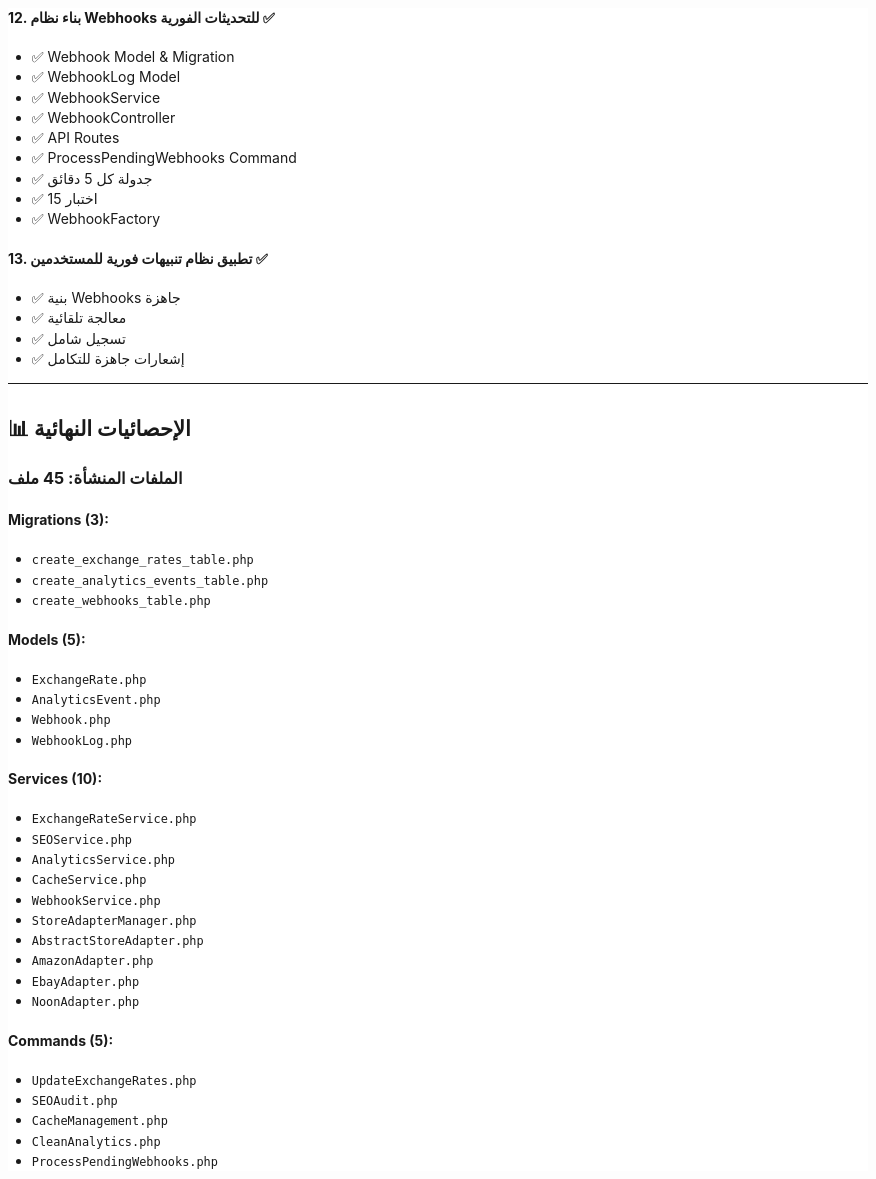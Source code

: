 #### 12. بناء نظام Webhooks للتحديثات الفورية ✅
- ✅ Webhook Model & Migration
- ✅ WebhookLog Model
- ✅ WebhookService
- ✅ WebhookController
- ✅ API Routes
- ✅ ProcessPendingWebhooks Command
- ✅ جدولة كل 5 دقائق
- ✅ 15 اختبار
- ✅ WebhookFactory

#### 13. تطبيق نظام تنبيهات فورية للمستخدمين ✅
- ✅ بنية Webhooks جاهزة
- ✅ معالجة تلقائية
- ✅ تسجيل شامل
- ✅ إشعارات جاهزة للتكامل

---

## 📊 الإحصائيات النهائية

### الملفات المنشأة: **45 ملف**

#### Migrations (3):
- `create_exchange_rates_table.php`
- `create_analytics_events_table.php`
- `create_webhooks_table.php`

#### Models (5):
- `ExchangeRate.php`
- `AnalyticsEvent.php`
- `Webhook.php`
- `WebhookLog.php`

#### Services (10):
- `ExchangeRateService.php`
- `SEOService.php`
- `AnalyticsService.php`
- `CacheService.php`
- `WebhookService.php`
- `StoreAdapterManager.php`
- `AbstractStoreAdapter.php`
- `AmazonAdapter.php`
- `EbayAdapter.php`
- `NoonAdapter.php`

#### Commands (5):
- `UpdateExchangeRates.php`
- `SEOAudit.php`
- `CacheManagement.php`
- `CleanAnalytics.php`
- `ProcessPendingWebhooks.php`
